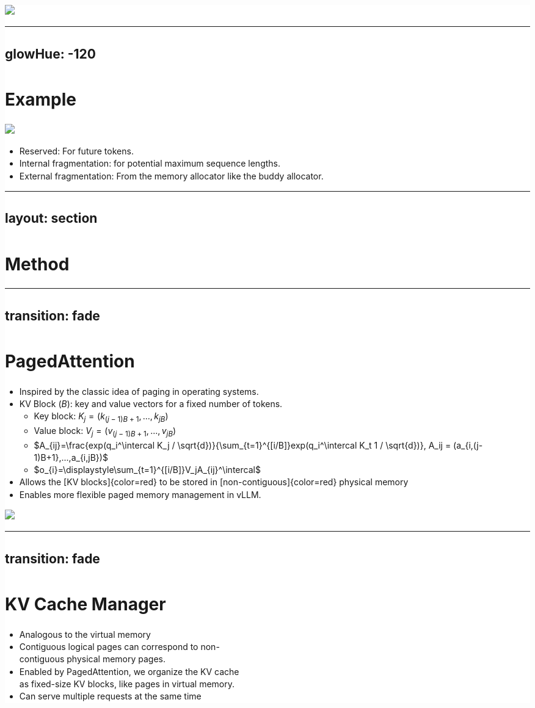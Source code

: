 <img src="/KV-cache.png" class="w-50 absolute right-12 bottom-22" />

---
glowHue: -120
---

# Example

<img src="/MemoryManagementProblem.png" />

- Reserved: For future tokens.
- Internal fragmentation: for potential maximum sequence lengths.
- External fragmentation: From the memory allocator like the buddy allocator.

---
layout: section
---

# **Method**


---
transition: fade
---

# PagedAttention

- Inspired by the classic idea of paging in operating systems.
- KV Block $(B)$: key and value vectors for a fixed number of tokens.
  - Key block: $K_j = (k_{(j-1)B+1},...,k_{jB})$
  - Value block: $V_j = (v_{(j-1)B+1},...,v_{jB})$
  - $A_{ij}=\frac{exp(q_i^\intercal K_j / \sqrt{d})}{\sum_{t=1}^{[i/B]}exp(q_i^\intercal K_t 1 / \sqrt{d})}, A_ij = (a_{i,(j-1)B+1},...,a_{i,jB})$
  - $o_{i}=\displaystyle\sum_{t=1}^{[i/B]}V_jA_{ij}^\intercal$
- Allows the [KV blocks]{color=red} to be stored in [non-contiguous]{color=red} physical memory
- Enables more flexible paged memory management in vLLM.

<img src="/PageAttention.png" class="abs-tr top-24 right-5 h-36" />

---
transition: fade
---

# KV Cache Manager

- Analogous to the virtual memory
- Contiguous logical pages can correspond to non-<br/>contiguous physical memory pages.
- Enabled by PagedAttention, we organize the KV cache <br/> as fixed-size KV blocks, like pages in virtual memory.
- Can serve multiple requests at the same time
  